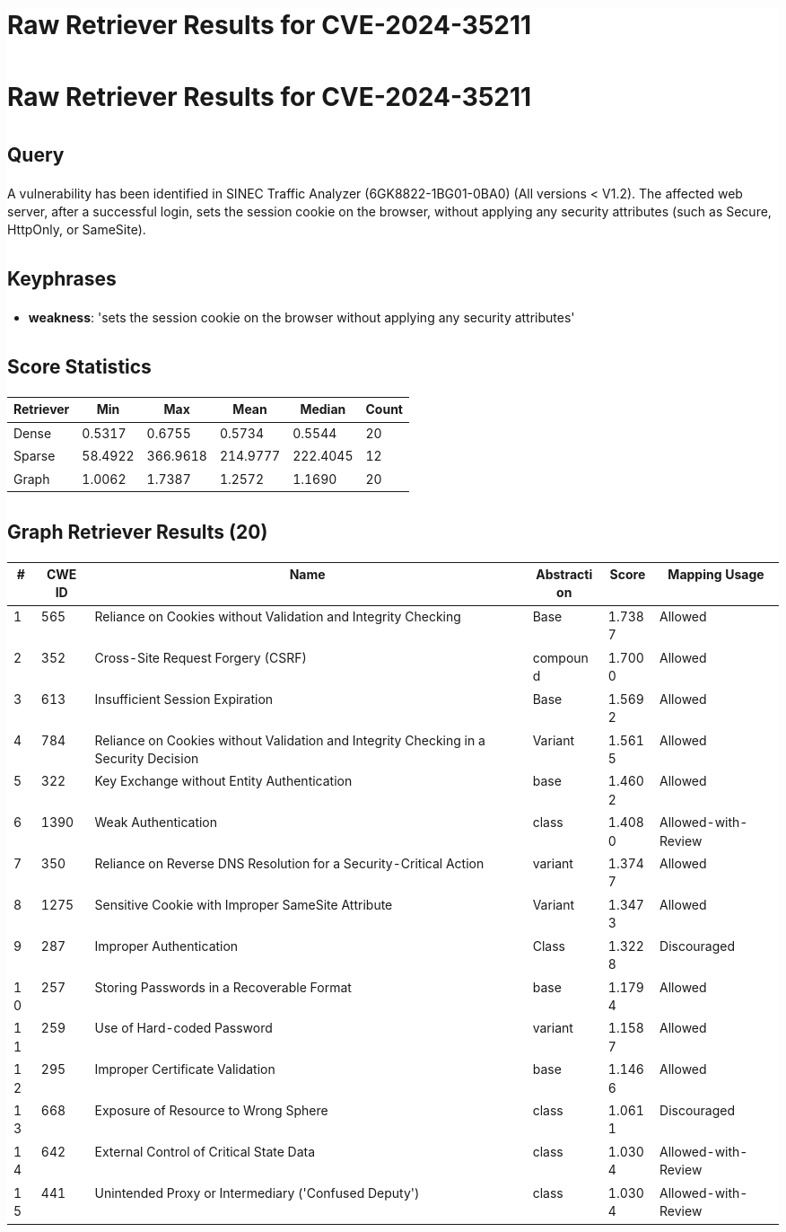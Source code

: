 # Raw Retriever Results for CVE-2024-35211

# Raw Retriever Results for CVE-2024-35211
## Query
A vulnerability has been identified in SINEC Traffic Analyzer (6GK8822-1BG01-0BA0) (All versions < V1.2). The affected web server, after a successful login, sets the session cookie on the browser, without applying any security attributes (such as Secure, HttpOnly, or SameSite).

## Keyphrases
- **weakness**: 'sets the session cookie on the browser without applying any security attributes'

## Score Statistics
| Retriever | Min | Max | Mean | Median | Count |
|-----------|-----|-----|------|--------|-------|
| Dense | 0.5317 | 0.6755 | 0.5734 | 0.5544 | 20 |
| Sparse | 58.4922 | 366.9618 | 214.9777 | 222.4045 | 12 |
| Graph | 1.0062 | 1.7387 | 1.2572 | 1.1690 | 20 |

## Graph Retriever Results (20)
| # | CWE ID | Name | Abstraction | Score | Mapping Usage |
|---|--------|------|-------------|-------|---------------|
| 1 | 565 | Reliance on Cookies without Validation and Integrity Checking | Base | 1.7387 | Allowed |
| 2 | 352 | Cross-Site Request Forgery (CSRF) | compound | 1.7000 | Allowed |
| 3 | 613 | Insufficient Session Expiration | Base | 1.5692 | Allowed |
| 4 | 784 | Reliance on Cookies without Validation and Integrity Checking in a Security Decision | Variant | 1.5615 | Allowed |
| 5 | 322 | Key Exchange without Entity Authentication | base | 1.4602 | Allowed |
| 6 | 1390 | Weak Authentication | class | 1.4080 | Allowed-with-Review |
| 7 | 350 | Reliance on Reverse DNS Resolution for a Security-Critical Action | variant | 1.3747 | Allowed |
| 8 | 1275 | Sensitive Cookie with Improper SameSite Attribute | Variant | 1.3473 | Allowed |
| 9 | 287 | Improper Authentication | Class | 1.3228 | Discouraged |
| 10 | 257 | Storing Passwords in a Recoverable Format | base | 1.1794 | Allowed |
| 11 | 259 | Use of Hard-coded Password | variant | 1.1587 | Allowed |
| 12 | 295 | Improper Certificate Validation | base | 1.1466 | Allowed |
| 13 | 668 | Exposure of Resource to Wrong Sphere | class | 1.0611 | Discouraged |
| 14 | 642 | External Control of Critical State Data | class | 1.0304 | Allowed-with-Review |
| 15 | 441 | Unintended Proxy or Intermediary ('Confused Deputy') | class | 1.0304 | Allowed-with-Review |
